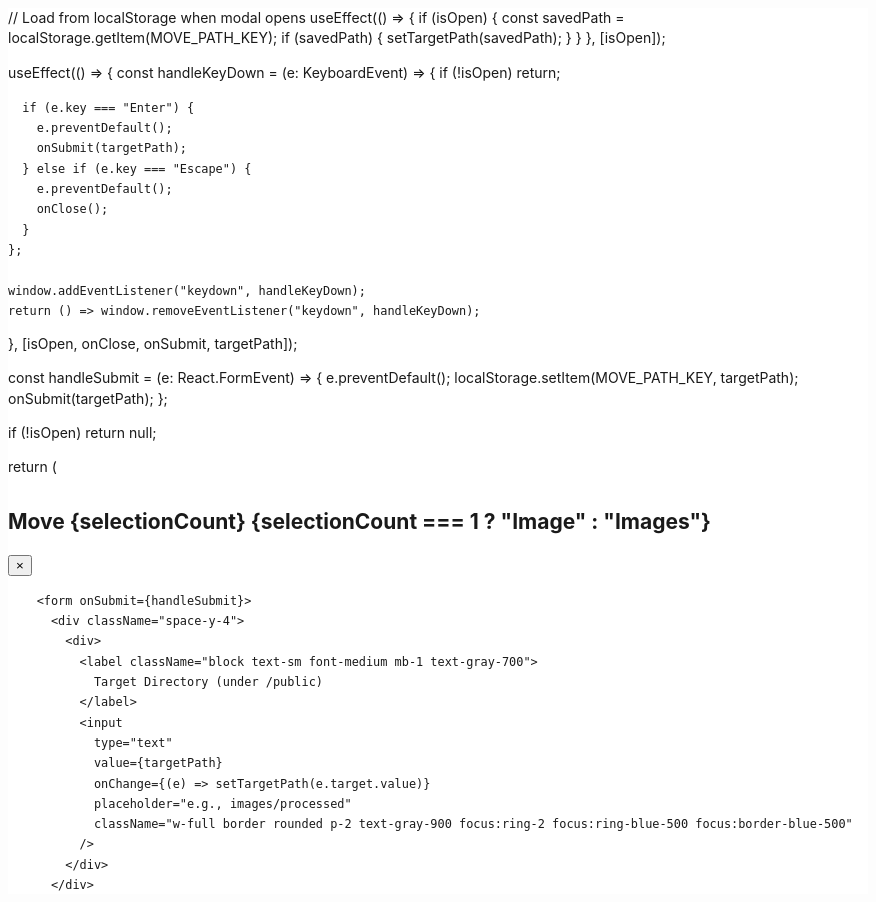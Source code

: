   // Load from localStorage when modal opens
  useEffect(() => {
    if (isOpen) {
      const savedPath = localStorage.getItem(MOVE_PATH_KEY);
      if (savedPath) {
        setTargetPath(savedPath);
      }
    }
  }, [isOpen]);

  useEffect(() => {
    const handleKeyDown = (e: KeyboardEvent) => {
      if (!isOpen) return;

      if (e.key === "Enter") {
        e.preventDefault();
        onSubmit(targetPath);
      } else if (e.key === "Escape") {
        e.preventDefault();
        onClose();
      }
    };

    window.addEventListener("keydown", handleKeyDown);
    return () => window.removeEventListener("keydown", handleKeyDown);
  }, [isOpen, onClose, onSubmit, targetPath]);

  const handleSubmit = (e: React.FormEvent) => {
    e.preventDefault();
    localStorage.setItem(MOVE_PATH_KEY, targetPath);
    onSubmit(targetPath);
  };

  if (!isOpen) return null;

  return (
    <div className="fixed inset-0 bg-black bg-opacity-50 flex items-center justify-center z-50">
      <div className="bg-white p-6 rounded-lg w-96">
        <div className="flex justify-between items-center mb-4">
          <h2 className="text-xl font-bold">
            Move {selectionCount} {selectionCount === 1 ? "Image" : "Images"}
          </h2>
          <button
            onClick={onClose}
            className="text-gray-500 hover:text-gray-700"
          >
            ×
          </button>
        </div>

        <form onSubmit={handleSubmit}>
          <div className="space-y-4">
            <div>
              <label className="block text-sm font-medium mb-1 text-gray-700">
                Target Directory (under /public)
              </label>
              <input
                type="text"
                value={targetPath}
                onChange={(e) => setTargetPath(e.target.value)}
                placeholder="e.g., images/processed"
                className="w-full border rounded p-2 text-gray-900 focus:ring-2 focus:ring-blue-500 focus:border-blue-500"
              />
            </div>
          </div>


  [key: string]: HolidayConfig;
  [key: string]: HolidayConfig;